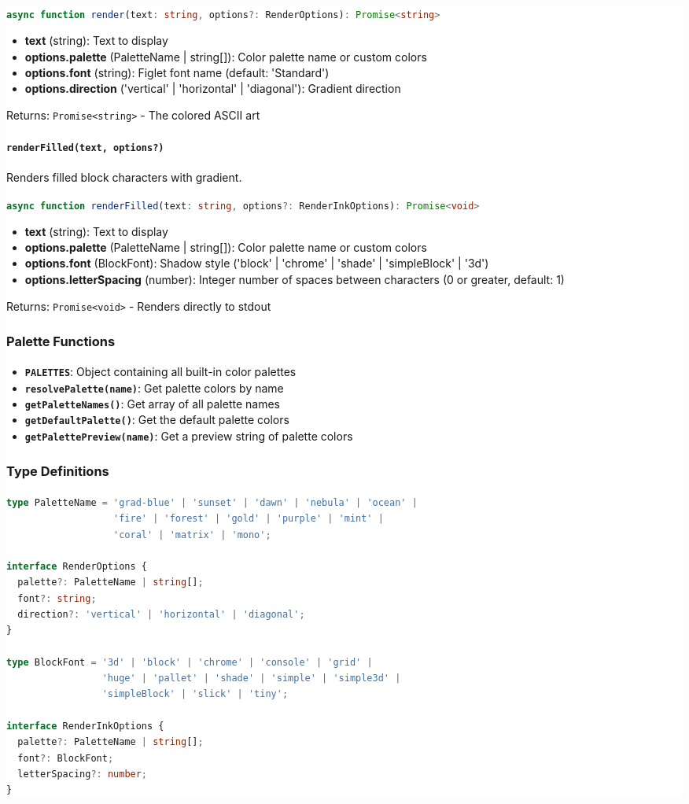 ```typescript
async function render(text: string, options?: RenderOptions): Promise<string>
```

- **text** (string): Text to display
- **options.palette** (PaletteName | string[]): Color palette name or custom colors
- **options.font** (string): Figlet font name (default: 'Standard')
- **options.direction** ('vertical' | 'horizontal' | 'diagonal'): Gradient direction

Returns: `Promise<string>` - The colored ASCII art

#### `renderFilled(text, options?)`
Renders filled block characters with gradient.

```typescript
async function renderFilled(text: string, options?: RenderInkOptions): Promise<void>
```

- **text** (string): Text to display
- **options.palette** (PaletteName | string[]): Color palette name or custom colors
- **options.font** (BlockFont): Shadow style ('block' | 'chrome' | 'shade' | 'simpleBlock' | '3d')
- **options.letterSpacing** (number): Integer number of spaces between characters (0 or greater, default: 1)

Returns: `Promise<void>` - Renders directly to stdout

### Palette Functions

- **`PALETTES`**: Object containing all built-in color palettes
- **`resolvePalette(name)`**: Get palette colors by name
- **`getPaletteNames()`**: Get array of all palette names
- **`getDefaultPalette()`**: Get the default palette colors
- **`getPalettePreview(name)`**: Get a preview string of palette colors

### Type Definitions

```typescript
type PaletteName = 'grad-blue' | 'sunset' | 'dawn' | 'nebula' | 'ocean' | 
                   'fire' | 'forest' | 'gold' | 'purple' | 'mint' | 
                   'coral' | 'matrix' | 'mono';

interface RenderOptions {
  palette?: PaletteName | string[];
  font?: string;
  direction?: 'vertical' | 'horizontal' | 'diagonal';
}

type BlockFont = '3d' | 'block' | 'chrome' | 'console' | 'grid' | 
                 'huge' | 'pallet' | 'shade' | 'simple' | 'simple3d' | 
                 'simpleBlock' | 'slick' | 'tiny';

interface RenderInkOptions {
  palette?: PaletteName | string[];
  font?: BlockFont;
  letterSpacing?: number;
}
```
